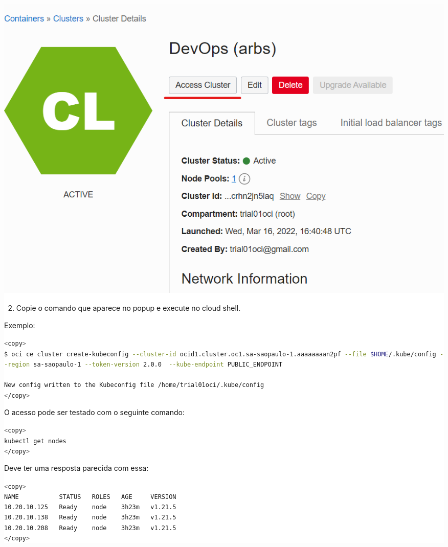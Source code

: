 ![imagem access cluster](images/access-cluster.png)

2. Copie o comando que aparece no popup e execute no cloud shell.

Exemplo:

```bash
<copy>
$ oci ce cluster create-kubeconfig --cluster-id ocid1.cluster.oc1.sa-saopaulo-1.aaaaaaaan2pf --file $HOME/.kube/config --region sa-saopaulo-1 --token-version 2.0.0  --kube-endpoint PUBLIC_ENDPOINT

New config written to the Kubeconfig file /home/trial01oci/.kube/config
</copy>
```

O acesso pode ser testado com o seguinte comando:

```bash
<copy>
kubectl get nodes
</copy>
```

Deve ter uma resposta parecida com essa:

```bash
<copy>
NAME           STATUS   ROLES   AGE     VERSION
10.20.10.125   Ready    node    3h23m   v1.21.5
10.20.10.138   Ready    node    3h23m   v1.21.5
10.20.10.208   Ready    node    3h23m   v1.21.5
</copy>
```
